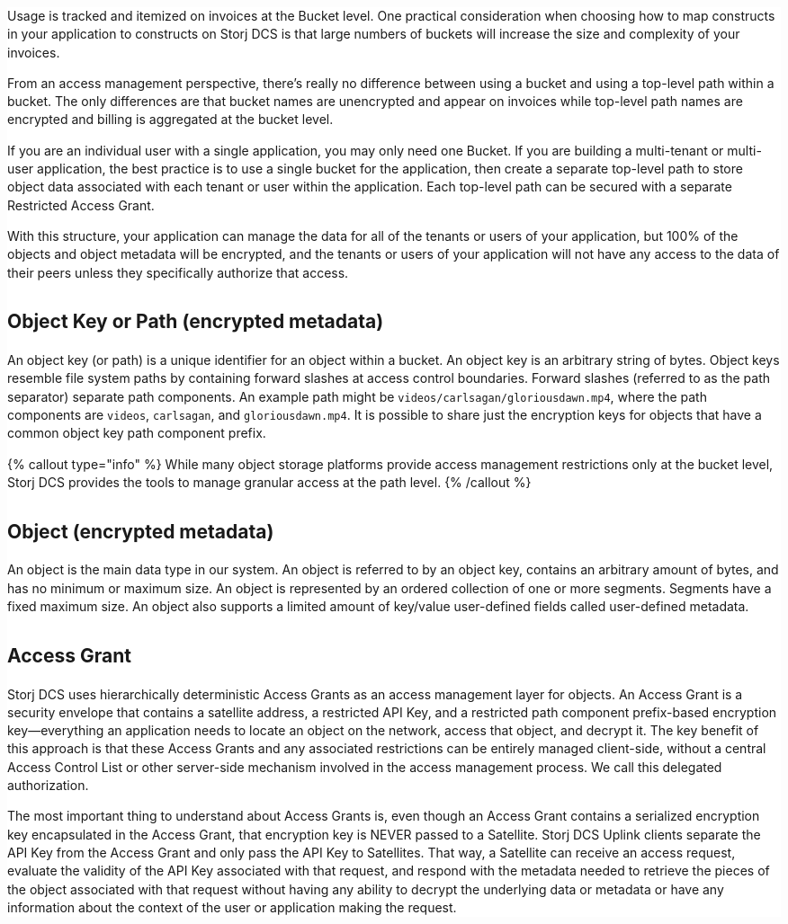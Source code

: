 Usage is tracked and itemized on invoices at the Bucket level. One practical consideration when choosing how to map constructs in your application to constructs on Storj DCS is that large numbers of buckets will increase the size and complexity of your invoices.

From an access management perspective, there’s really no difference between using a bucket and using a top-level path within a bucket. The only differences are that bucket names are unencrypted and appear on invoices while top-level path names are encrypted and billing is aggregated at the bucket level.

If you are an individual user with a single application, you may only need one Bucket. If you are building a multi-tenant or multi-user application, the best practice is to use a single bucket for the application, then create a separate top-level path to store object data associated with each tenant or user within the application. Each top-level path can be secured with a separate Restricted Access Grant.&#x20;

With this structure, your application can manage the data for all of the tenants or users of your application, but 100% of the objects and object metadata will be encrypted, and the tenants or users of your application will not have any access to the data of their peers unless they specifically authorize that access.

## Object Key or Path (encrypted metadata)

An object key (or path) is a unique identifier for an object within a bucket. An object key is an arbitrary string of bytes. Object keys resemble file system paths by containing forward slashes at access control boundaries. Forward slashes (referred to as the path separator) separate path components. An example path might be `videos/carlsagan/gloriousdawn.mp4`, where the path components are `videos`, `carlsagan`, and `gloriousdawn.mp4`. It is possible to share just the encryption keys for objects that have a common object key path component prefix.

{% callout type="info"  %}
While many object storage platforms provide access management restrictions only at the bucket level, Storj DCS provides the tools to manage granular access at the path level.
{% /callout %}

## Object (encrypted metadata)

An object is the main data type in our system. An object is referred to by an object key, contains an arbitrary amount of bytes, and has no minimum or maximum size. An object is represented by an ordered collection of one or more segments. Segments have a fixed maximum size. An object also supports a limited amount of key/value user-defined fields called user-defined metadata.&#x20;

## Access Grant

Storj DCS uses hierarchically deterministic Access Grants as an access management layer for objects. An Access Grant is a security envelope that contains a satellite address, a restricted API Key, and a restricted path component prefix-based encryption key—everything an application needs to locate an object on the network, access that object, and decrypt it. The key benefit of this approach is that these Access Grants and any associated restrictions can be entirely managed client-side, without a central Access Control List or other server-side mechanism involved in the access management process. We call this delegated authorization.

The most important thing to understand about Access Grants is, even though an Access Grant contains a serialized encryption key encapsulated in the Access Grant, that encryption key is NEVER passed to a Satellite. Storj DCS Uplink clients separate the API Key from the Access Grant and only pass the API Key to Satellites. That way, a Satellite can receive an access request, evaluate the validity of the API Key associated with that request, and respond with the metadata needed to retrieve the pieces of the object associated with that request without having any ability to decrypt the underlying data or metadata or have any information about the context of the user or application making the request.&#x20;
